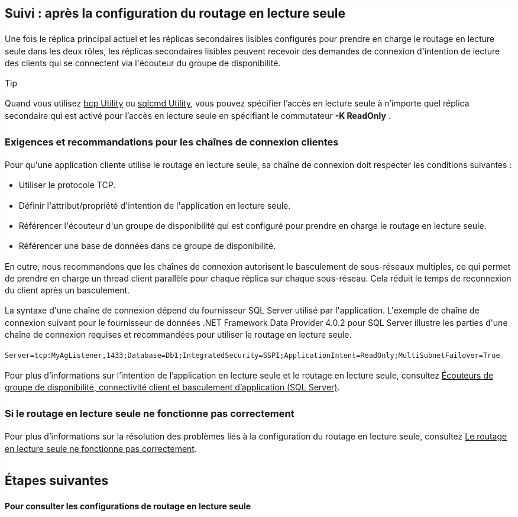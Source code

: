 ##  <a name="FollowUp"></a> Suivi : après la configuration du routage en lecture seule  
 Une fois le réplica principal actuel et les réplicas secondaires lisibles configurés pour prendre en charge le routage en lecture seule dans les deux rôles, les réplicas secondaires lisibles peuvent recevoir des demandes de connexion d'intention de lecture des clients qui se connectent via l'écouteur du groupe de disponibilité.  
  
> [!TIP]  
>  Quand vous utilisez [bcp Utility](../../../tools/bcp-utility.md) ou [sqlcmd Utility](../../../tools/sqlcmd-utility.md), vous pouvez spécifier l’accès en lecture seule à n’importe quel réplica secondaire qui est activé pour l’accès en lecture seule en spécifiant le commutateur **-K ReadOnly** .  
  
###  <a name="ConnStringReqsRecs"></a> Exigences et recommandations pour les chaînes de connexion clientes  
 Pour qu'une application cliente utilise le routage en lecture seule, sa chaîne de connexion doit respecter les conditions suivantes :  
  
-   Utiliser le protocole TCP.  
  
-   Définir l'attribut/propriété d'intention de l'application en lecture seule.  
  
-   Référencer l'écouteur d'un groupe de disponibilité qui est configuré pour prendre en charge le routage en lecture seule.  
  
-   Référencer une base de données dans ce groupe de disponibilité.  
  
 En outre, nous recommandons que les chaînes de connexion autorisent le basculement de sous-réseaux multiples, ce qui permet de prendre en charge un thread client parallèle pour chaque réplica sur chaque sous-réseau. Cela réduit le temps de reconnexion du client après un basculement.  
  
 La syntaxe d'une chaîne de connexion dépend du fournisseur SQL Server utilisé par l'application. L'exemple de chaîne de connexion suivant pour le fournisseur de données .NET Framework Data Provider 4.0.2 pour SQL Server illustre les parties d'une chaîne de connexion requises et recommandées pour utiliser le routage en lecture seule.  
  
```  
Server=tcp:MyAgListener,1433;Database=Db1;IntegratedSecurity=SSPI;ApplicationIntent=ReadOnly;MultiSubnetFailover=True  
```  
  
 Pour plus d’informations sur l’intention de l’application en lecture seule et le routage en lecture seule, consultez [Écouteurs de groupe de disponibilité, connectivité client et basculement d’application &#40;SQL Server&#41;](../../../database-engine/availability-groups/windows/listeners-client-connectivity-application-failover.md).  
  
### <a name="if-read-only-routing-is-not-working-correctly"></a>Si le routage en lecture seule ne fonctionne pas correctement  
 Pour plus d’informations sur la résolution des problèmes liés à la configuration du routage en lecture seule, consultez [Le routage en lecture seule ne fonctionne pas correctement](../../../database-engine/availability-groups/windows/troubleshoot-always-on-availability-groups-configuration-sql-server.md#ROR).  
  
##  <a name="RelatedTasks"></a> Étapes suivantes 
**Pour consulter les configurations de routage en lecture seule**  
  